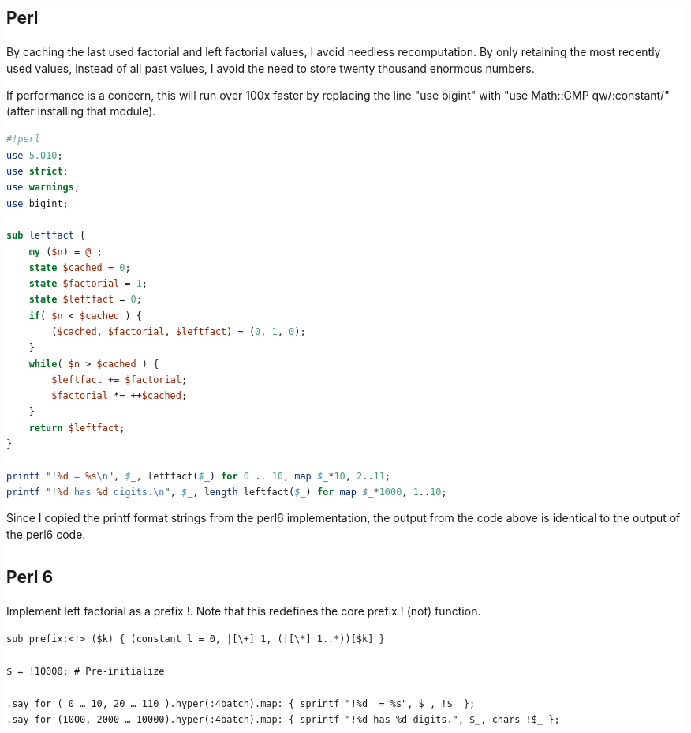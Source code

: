 

## Perl

By caching the last used factorial and left factorial values, I avoid needless recomputation.  By only retaining the most recently used values, instead of all past values, I avoid the need to store twenty thousand enormous numbers.

If performance is a concern, this will run over 100x faster by replacing the line "use bigint" with "use Math::GMP qw/:constant/" (after installing that module).


```perl
#!perl
use 5.010;
use strict;
use warnings;
use bigint;

sub leftfact {
	my ($n) = @_;
	state $cached = 0;
	state $factorial = 1;
	state $leftfact = 0;
	if( $n < $cached ) {
		($cached, $factorial, $leftfact) = (0, 1, 0);
	}
	while( $n > $cached ) {
		$leftfact += $factorial;
		$factorial *= ++$cached;
	}
	return $leftfact;
}

printf "!%d = %s\n", $_, leftfact($_) for 0 .. 10, map $_*10, 2..11;
printf "!%d has %d digits.\n", $_, length leftfact($_) for map $_*1000, 1..10;


```


Since I copied the printf format strings from the perl6 implementation,
the output from the code above is identical to the output of the perl6 code.


## Perl 6


Implement left factorial as a prefix !. Note that this redefines the core prefix ! (not) function.


```perl6
sub prefix:<!> ($k) { (constant l = 0, |[\+] 1, (|[\*] 1..*))[$k] }

$ = !10000; # Pre-initialize

.say for ( 0 … 10, 20 … 110 ).hyper(:4batch).map: { sprintf "!%d  = %s", $_, !$_ };
.say for (1000, 2000 … 10000).hyper(:4batch).map: { sprintf "!%d has %d digits.", $_, chars !$_ };
```
